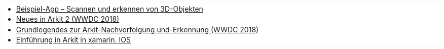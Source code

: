 - [Beispiel-App – Scannen und erkennen von 3D-Objekten](https://docs.microsoft.com/samples/xamarin/ios-samples/ios12-scanninganddetecting3dobjects)
- [Neues in Arkit 2 (WWDC 2018)](https://developer.apple.com/videos/play/wwdc2018/602/)
- [Grundlegendes zur Arkit-Nachverfolgung und-Erkennung (WWDC 2018)](https://developer.apple.com/videos/play/wwdc2018/610/)
- [Einführung in Arkit in xamarin. IOS](https://docs.microsoft.com/xamarin/ios/platform/introduction-to-ios11/arkit/)
